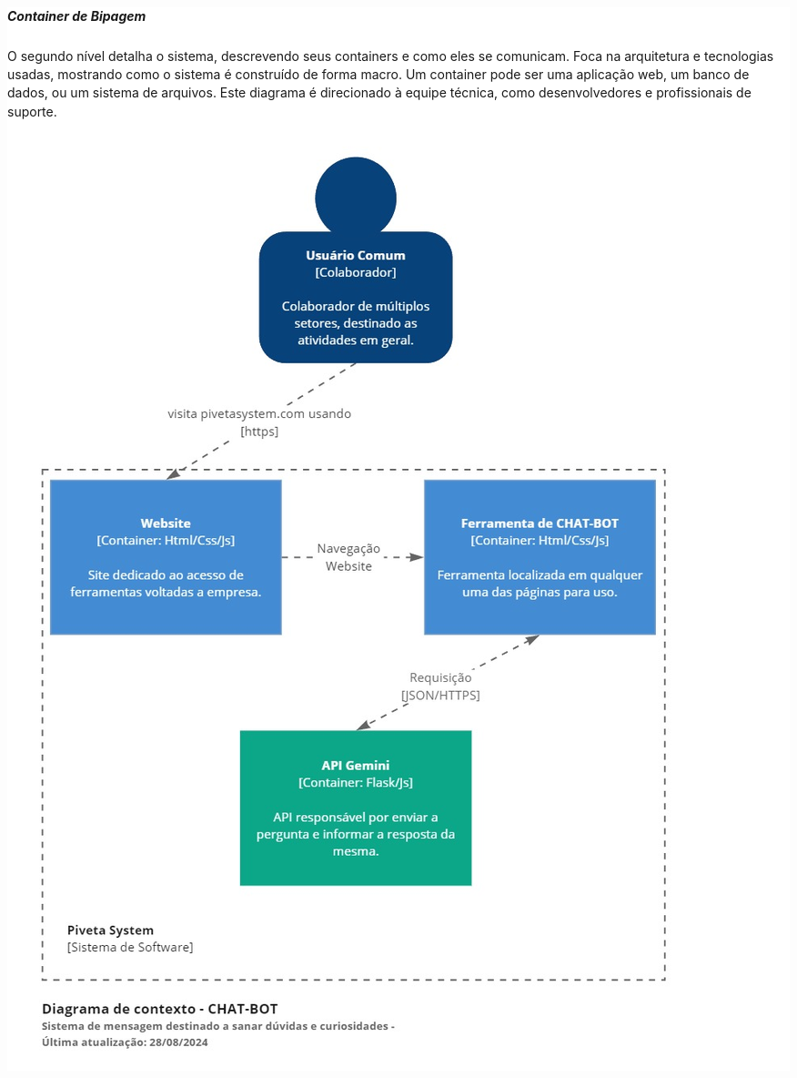 ##### Container de Bipagem

O segundo nível detalha o sistema, descrevendo seus containers e como eles se comunicam. Foca na arquitetura e tecnologias usadas, mostrando como o sistema é construído de forma macro. Um container pode ser uma aplicação web, um banco de dados, ou um sistema de arquivos. Este diagrama é direcionado à equipe técnica, como desenvolvedores e profissionais de suporte.

![Diagrama de Container](./arquitetura/chat-bot/C4%20Architecture%20-%20CHAT-BOT%20-%20Containers.jpg)
